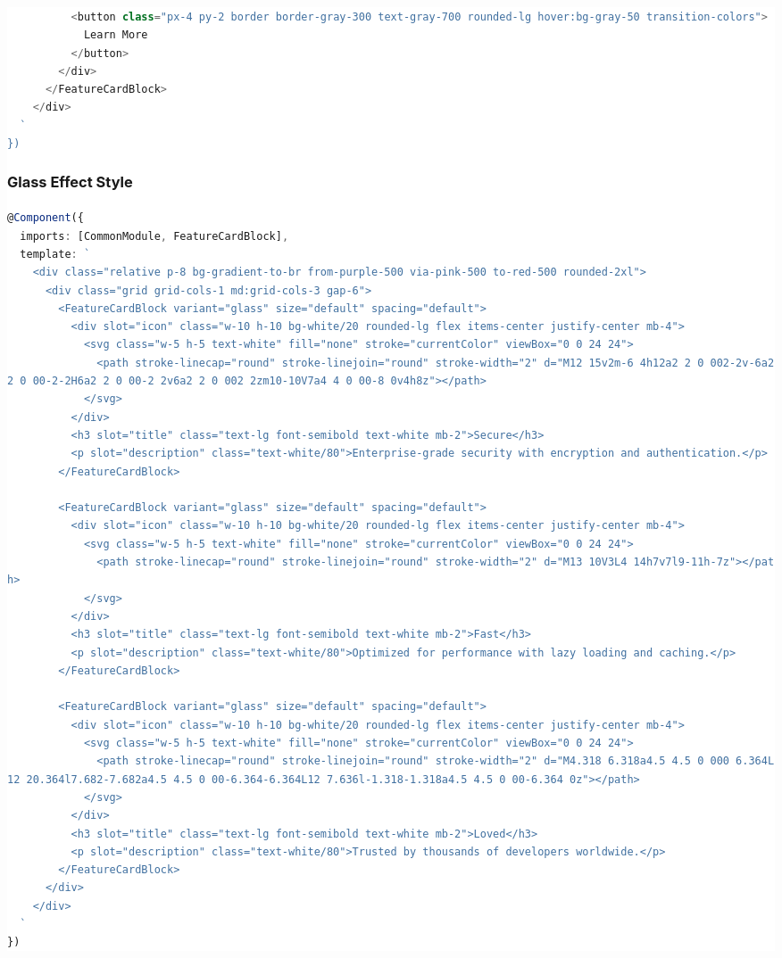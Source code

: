 ```typescript
          <button class="px-4 py-2 border border-gray-300 text-gray-700 rounded-lg hover:bg-gray-50 transition-colors">
            Learn More
          </button>
        </div>
      </FeatureCardBlock>
    </div>
  `
})
```

### Glass Effect Style

```typescript
@Component({
  imports: [CommonModule, FeatureCardBlock],
  template: `
    <div class="relative p-8 bg-gradient-to-br from-purple-500 via-pink-500 to-red-500 rounded-2xl">
      <div class="grid grid-cols-1 md:grid-cols-3 gap-6">
        <FeatureCardBlock variant="glass" size="default" spacing="default">
          <div slot="icon" class="w-10 h-10 bg-white/20 rounded-lg flex items-center justify-center mb-4">
            <svg class="w-5 h-5 text-white" fill="none" stroke="currentColor" viewBox="0 0 24 24">
              <path stroke-linecap="round" stroke-linejoin="round" stroke-width="2" d="M12 15v2m-6 4h12a2 2 0 002-2v-6a2 2 0 00-2-2H6a2 2 0 00-2 2v6a2 2 0 002 2zm10-10V7a4 4 0 00-8 0v4h8z"></path>
            </svg>
          </div>
          <h3 slot="title" class="text-lg font-semibold text-white mb-2">Secure</h3>
          <p slot="description" class="text-white/80">Enterprise-grade security with encryption and authentication.</p>
        </FeatureCardBlock>

        <FeatureCardBlock variant="glass" size="default" spacing="default">
          <div slot="icon" class="w-10 h-10 bg-white/20 rounded-lg flex items-center justify-center mb-4">
            <svg class="w-5 h-5 text-white" fill="none" stroke="currentColor" viewBox="0 0 24 24">
              <path stroke-linecap="round" stroke-linejoin="round" stroke-width="2" d="M13 10V3L4 14h7v7l9-11h-7z"></path>
            </svg>
          </div>
          <h3 slot="title" class="text-lg font-semibold text-white mb-2">Fast</h3>
          <p slot="description" class="text-white/80">Optimized for performance with lazy loading and caching.</p>
        </FeatureCardBlock>

        <FeatureCardBlock variant="glass" size="default" spacing="default">
          <div slot="icon" class="w-10 h-10 bg-white/20 rounded-lg flex items-center justify-center mb-4">
            <svg class="w-5 h-5 text-white" fill="none" stroke="currentColor" viewBox="0 0 24 24">
              <path stroke-linecap="round" stroke-linejoin="round" stroke-width="2" d="M4.318 6.318a4.5 4.5 0 000 6.364L12 20.364l7.682-7.682a4.5 4.5 0 00-6.364-6.364L12 7.636l-1.318-1.318a4.5 4.5 0 00-6.364 0z"></path>
            </svg>
          </div>
          <h3 slot="title" class="text-lg font-semibold text-white mb-2">Loved</h3>
          <p slot="description" class="text-white/80">Trusted by thousands of developers worldwide.</p>
        </FeatureCardBlock>
      </div>
    </div>
  `
})
```